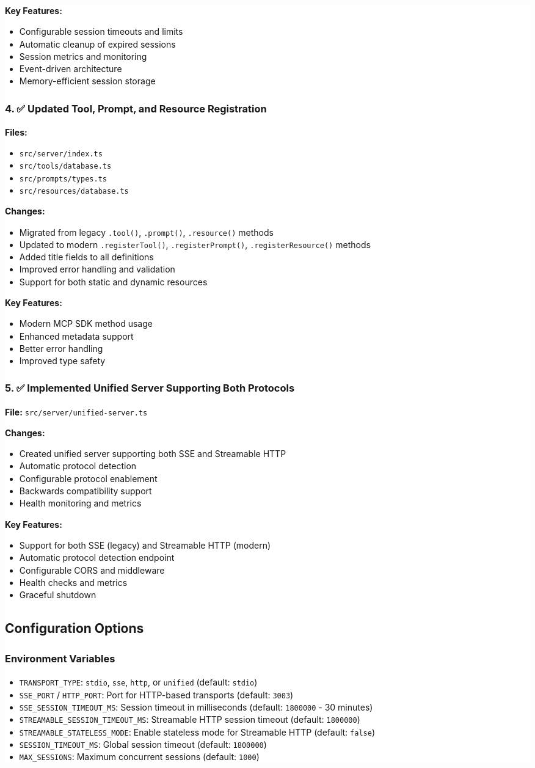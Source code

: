 **Key Features:**
- Configurable session timeouts and limits
- Automatic cleanup of expired sessions
- Session metrics and monitoring
- Event-driven architecture
- Memory-efficient session storage

### 4. ✅ Updated Tool, Prompt, and Resource Registration

**Files:** 
- `src/server/index.ts`
- `src/tools/database.ts`
- `src/prompts/types.ts`
- `src/resources/database.ts`

**Changes:**
- Migrated from legacy `.tool()`, `.prompt()`, `.resource()` methods
- Updated to modern `.registerTool()`, `.registerPrompt()`, `.registerResource()` methods
- Added title fields to all definitions
- Improved error handling and validation
- Support for both static and dynamic resources

**Key Features:**
- Modern MCP SDK method usage
- Enhanced metadata support
- Better error handling
- Improved type safety

### 5. ✅ Implemented Unified Server Supporting Both Protocols

**File:** `src/server/unified-server.ts`

**Changes:**
- Created unified server supporting both SSE and Streamable HTTP
- Automatic protocol detection
- Configurable protocol enablement
- Backwards compatibility support
- Health monitoring and metrics

**Key Features:**
- Support for both SSE (legacy) and Streamable HTTP (modern)
- Automatic protocol detection endpoint
- Configurable CORS and middleware
- Health checks and metrics
- Graceful shutdown

## Configuration Options

### Environment Variables

- `TRANSPORT_TYPE`: `stdio`, `sse`, `http`, or `unified` (default: `stdio`)
- `SSE_PORT` / `HTTP_PORT`: Port for HTTP-based transports (default: `3003`)
- `SSE_SESSION_TIMEOUT_MS`: Session timeout in milliseconds (default: `1800000` - 30 minutes)
- `STREAMABLE_SESSION_TIMEOUT_MS`: Streamable HTTP session timeout (default: `1800000`)
- `STREAMABLE_STATELESS_MODE`: Enable stateless mode for Streamable HTTP (default: `false`)
- `SESSION_TIMEOUT_MS`: Global session timeout (default: `1800000`)
- `MAX_SESSIONS`: Maximum concurrent sessions (default: `1000`)
